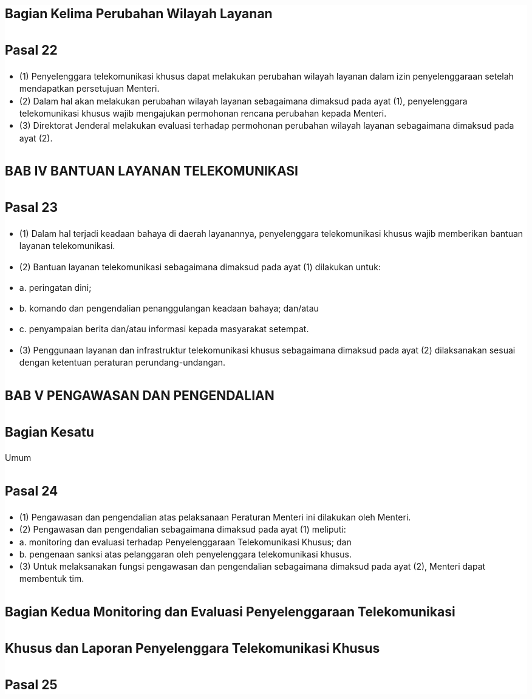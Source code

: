 ## Bagian Kelima Perubahan Wilayah Layanan

## Pasal 22

- (1) Penyelenggara  telekomunikasi  khusus  dapat  melakukan perubahan  wilayah  layanan  dalam  izin  penyelenggaraan setelah mendapatkan persetujuan Menteri.
- (2) Dalam hal  akan  melakukan  perubahan  wilayah  layanan sebagaimana  dimaksud  pada  ayat  (1),  penyelenggara telekomunikasi  khusus  wajib  mengajukan  permohonan rencana perubahan kepada Menteri.
- (3) Direktorat Jenderal melakukan evaluasi terhadap permohonan  perubahan  wilayah  layanan  sebagaimana dimaksud  pada ayat (2).

## BAB IV BANTUAN LAYANAN TELEKOMUNIKASI

## Pasal 23

- (1) Dalam hal terjadi keadaan bahaya di daerah layanannya, penyelenggara telekomunikasi khusus wajib memberikan bantuan layanan telekomunikasi.

- (2) Bantuan layanan telekomunikasi sebagaimana dimaksud pada ayat (1) dilakukan untuk:
- a.  peringatan dini;
- b.  komando dan pengendalian penanggulangan keadaan bahaya; dan/atau
- c. penyampaian  berita  dan/atau  informasi  kepada masyarakat setempat.
- (3) Penggunaan  layanan  dan  infrastruktur  telekomunikasi khusus sebagaimana dimaksud pada ayat (2) dilaksanakan sesuai dengan ketentuan peraturan perundang-undangan.

## BAB V PENGAWASAN DAN PENGENDALIAN

## Bagian Kesatu

Umum

## Pasal 24

- (1) Pengawasan dan pengendalian atas pelaksanaan Peraturan Menteri ini dilakukan oleh Menteri.
- (2) Pengawasan  dan  pengendalian  sebagaimana  dimaksud pada ayat (1) meliputi:
- a.  monitoring  dan  evaluasi  terhadap  Penyelenggaraan Telekomunikasi Khusus; dan
- b.  pengenaan sanksi atas pelanggaran oleh penyelenggara telekomunikasi khusus.
- (3) Untuk melaksanakan fungsi pengawasan dan pengendalian  sebagaimana  dimaksud  pada  ayat  (2), Menteri dapat membentuk tim.

## Bagian Kedua Monitoring dan Evaluasi Penyelenggaraan Telekomunikasi

## Khusus dan Laporan Penyelenggara Telekomunikasi Khusus

## Pasal 25
